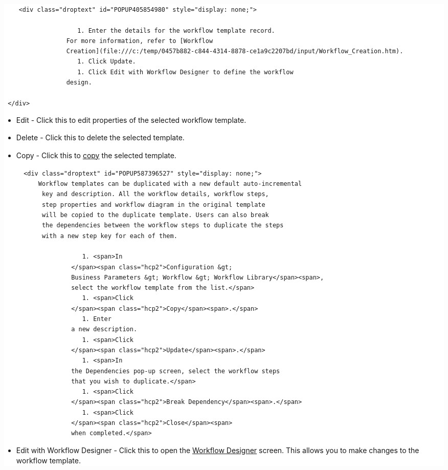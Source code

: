     	<div class="droptext" id="POPUP405854980" style="display: none;">
    		
        			    1. Enter the details for the workflow template record. 
        			 For more information, refer to [Workflow 
        			 Creation](file:///c:/temp/0457b882-c844-4314-8878-ce1a9c2207bd/input/Workflow_Creation.htm).
        			    1. Click Update.
        			    1. Click Edit with Workflow Designer to define the workflow 
        			 design.
        		
     </div>

	

- <span class="hcp2">Edit</span> - Click this to 
    	 edit properties of the selected workflow template.

	

- <span class="hcp2">Delete</span> - Click this 
    	 to delete the selected template.

	

- <span class="hcp2">Copy</span> - Click this to 
    	 [copy](javascript:TextPopup(this)) 
    	 the selected template.
    
    	<div class="droptext" id="POPUP587396527" style="display: none;">
    		Workflow templates can be duplicated with a new default auto-incremental 
    		 key and description. All the workflow details, workflow steps, 
    		 step properties and workflow diagram in the original template 
    		 will be copied to the duplicate template. Users can also break 
    		 the dependencies between the workflow steps to duplicate the steps 
    		 with a new step key for each of them.
    		
        			    1. <span>In 
        			 </span><span class="hcp2">Configuration &gt; 
        			 Business Parameters &gt; Workflow &gt; Workflow Library</span><span>, 
        			 select the workflow template from the list.</span>
        			    1. <span>Click 
        			 </span><span class="hcp2">Copy</span><span>.</span>
        			    1. Enter 
        			 a new description.
        			    1. <span>Click 
        			 </span><span class="hcp2">Update</span><span>.</span>
        			    1. <span>In 
        			 the Dependencies pop-up screen, select the workflow steps 
        			 that you wish to duplicate.</span>
        			    1. <span>Click 
        			 </span><span class="hcp2">Break Dependency</span><span>.</span>
        			    1. <span>Click 
        			 </span><span class="hcp2">Close</span><span> 
        			 when completed.</span>
        		
     </div>

	

- <span class="hcp2">Edit with Workflow Designer</span> 
    	 - Click this to open the [Workflow 
    	 Designer](file:///c:/temp/0457b882-c844-4314-8878-ce1a9c2207bd/Configuration/Workflow_Designer_Screen.htm) screen. This allows you to make changes to the workflow 
    	 template.
